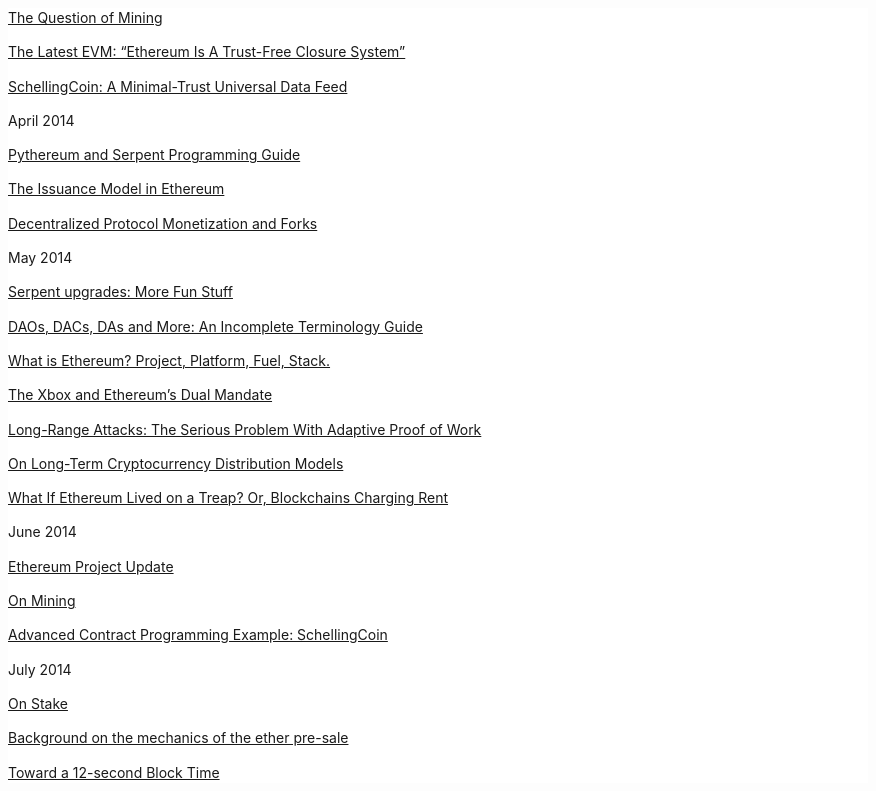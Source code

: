 [The Question of Mining](https://blog.ethereum.org/2014/03/20/the-question-of-mining/)

[The Latest EVM: “Ethereum Is A Trust-Free Closure System”](https://blog.ethereum.org/2014/03/20/the-latest-evm-ethereum-is-a-trust-free-closure-system/)

[SchellingCoin: A Minimal-Trust Universal Data Feed](https://blog.ethereum.org/2014/03/28/schellingcoin-a-minimal-trust-universal-data-feed/)

April 2014

[Pythereum and Serpent Programming Guide](https://blog.ethereum.org/2014/04/10/pyethereum-and-serpent-programming-guide/)

[The Issuance Model in Ethereum](https://blog.ethereum.org/2014/04/10/the-issuance-model-in-ethereum/)

[Decentralized Protocol Monetization and Forks](https://blog.ethereum.org/2014/04/30/decentralized-protocol-monetization-and-forks/)

May 2014

[Serpent upgrades: More Fun Stuff](https://blog.ethereum.org/2014/05/02/serpent-upgrades-more-fun-stuff/)

[DAOs, DACs, DAs and More: An Incomplete Terminology Guide](https://blog.ethereum.org/2014/05/06/daos-dacs-das-and-more-an-incomplete-terminology-guide/)

[What is Ethereum? Project, Platform, Fuel, Stack.](https://blog.ethereum.org/2014/05/14/what-is-ethereum-project-platform-fuel-stack/)

[The Xbox and Ethereum’s Dual Mandate](https://blog.ethereum.org/2014/05/15/the-xbox-and-ethereums-dual-mandate/)

[Long-Range Attacks: The Serious Problem With Adaptive Proof of Work](https://blog.ethereum.org/2014/05/15/long-range-attacks-the-serious-problem-with-adaptive-proof-of-work/)

[On Long-Term Cryptocurrency Distribution Models](https://blog.ethereum.org/2014/05/24/on-long-term-cryptocurrency-distribution-models/)

[What If Ethereum Lived on a Treap? Or, Blockchains Charging Rent](https://blog.ethereum.org/2014/05/27/what-if-ethereum-lived-on-a-treap-or-blockchains-charging-rent/)

June 2014

[Ethereum Project Update](https://blog.ethereum.org/2014/06/05/ethereum-project-update/)

[On Mining](https://blog.ethereum.org/2014/06/19/mining/)

[Advanced Contract Programming Example: SchellingCoin](https://blog.ethereum.org/2014/06/30/advanced-contract-programming-example-schellingcoin/)

July 2014

[On Stake](https://blog.ethereum.org/2014/07/05/stake/)

[Background on the mechanics of the ether pre-sale](https://blog.ethereum.org/2014/07/09/how-to-make-a-purchase-in-the-ether-presale/)

[Toward a 12-second Block Time](https://blog.ethereum.org/2014/07/11/toward-a-12-second-block-time/)
